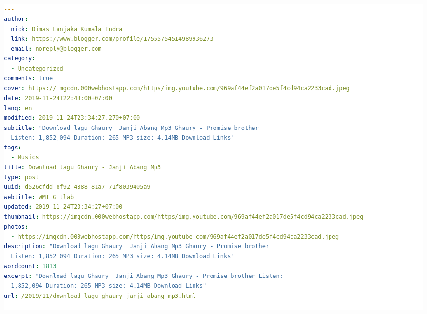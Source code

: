 ```yaml
---
author:
  nick: Dimas Lanjaka Kumala Indra
  link: https://www.blogger.com/profile/17555754514989936273
  email: noreply@blogger.com
category:
  - Uncategorized
comments: true
cover: https://imgcdn.000webhostapp.com/https/img.youtube.com/969af44ef2a017de5f4cd94ca2233cad.jpeg
date: 2019-11-24T22:48:00+07:00
lang: en
modified: 2019-11-24T23:34:27.270+07:00
subtitle: "Download lagu Ghaury  Janji Abang Mp3 Ghaury - Promise brother
  Listen: 1,852,094 Duration: 265 MP3 size: 4.14MB Download Links"
tags:
  - Musics
title: Download lagu Ghaury - Janji Abang Mp3
type: post
uuid: d526cfdd-8f92-4888-81a7-71f8039405a9
webtitle: WMI Gitlab
updated: 2019-11-24T23:34:27+07:00
thumbnail: https://imgcdn.000webhostapp.com/https/img.youtube.com/969af44ef2a017de5f4cd94ca2233cad.jpeg
photos:
  - https://imgcdn.000webhostapp.com/https/img.youtube.com/969af44ef2a017de5f4cd94ca2233cad.jpeg
description: "Download lagu Ghaury  Janji Abang Mp3 Ghaury - Promise brother
  Listen: 1,852,094 Duration: 265 MP3 size: 4.14MB Download Links"
wordcount: 1813
excerpt: "Download lagu Ghaury  Janji Abang Mp3 Ghaury - Promise brother Listen:
  1,852,094 Duration: 265 MP3 size: 4.14MB Download Links"
url: /2019/11/download-lagu-ghaury-janji-abang-mp3.html
---
```

